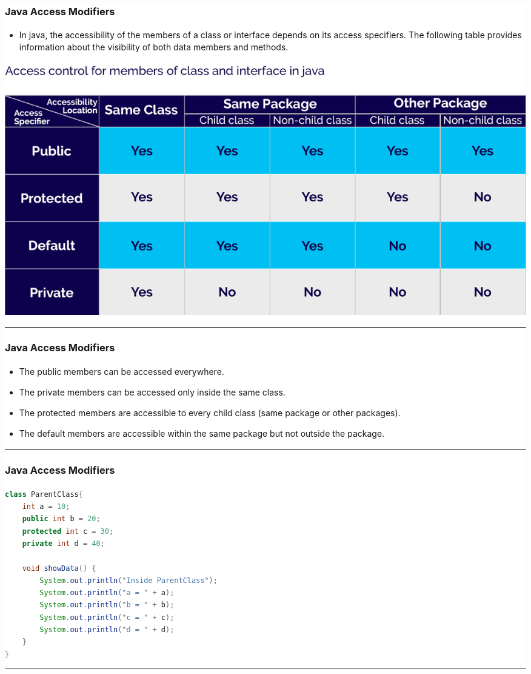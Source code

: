 
### Java Access Modifiers

- In java, the accessibility of the members of a class or interface depends on its access specifiers. The following table provides information about the visibility of both data members and methods.

![bg right:60% h:370px](assets/java-access-modifiers.png)

---

### Java Access Modifiers

- The public members can be accessed everywhere.

- The private members can be accessed only inside the same class.

- The protected members are accessible to every child class (same package or other packages).

- The default members are accessible within the same package but not outside the package.

---

### Java Access Modifiers



``` Java linenums="1"
class ParentClass{
	int a = 10;
	public int b = 20;
	protected int c = 30;
	private int d = 40;
	
	void showData() {
		System.out.println("Inside ParentClass");
		System.out.println("a = " + a);
		System.out.println("b = " + b);
		System.out.println("c = " + c);
		System.out.println("d = " + d);
	}
}
```

---